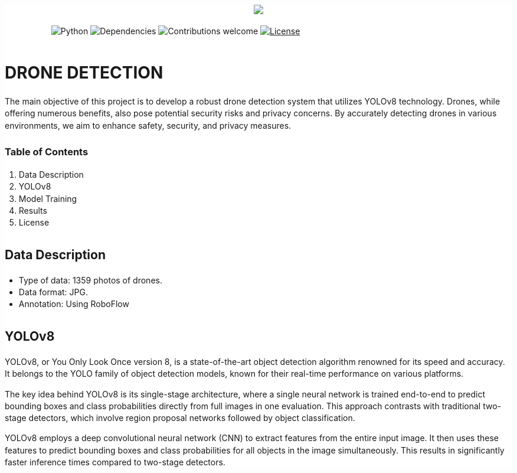 <p align="center"><img width=100% src="https://github.com/noorainf18/noorainf18/blob/main/Noorain%20Fathima%20-%20Banner.png"></p>

&nbsp;&nbsp;&nbsp;&nbsp;&nbsp;&nbsp;&nbsp;&nbsp;&nbsp;&nbsp;&nbsp;&nbsp;&nbsp;&nbsp;&nbsp;&nbsp;&nbsp;&nbsp;&nbsp;
![Python](https://img.shields.io/badge/python-v3.11+-blue.svg)
![Dependencies](https://img.shields.io/badge/dependencies-up%20to%20date-brightgreen.svg)
![Contributions welcome](https://img.shields.io/badge/contributions-welcome-orange.svg)
[![License](https://img.shields.io/badge/license-MIT-blue.svg)](https://opensource.org/licenses/MIT)


# DRONE DETECTION

The main objective of this project is to develop a robust drone detection system that utilizes YOLOv8 technology. Drones, while offering numerous benefits, also pose potential security risks and privacy concerns. By accurately detecting drones in various environments, we aim to enhance safety, security, and privacy measures.


### Table of Contents

1. Data Description
2. YOLOv8
3. Model Training
4. Results
5. License


## Data Description

- Type of data: 1359 photos of drones.
- Data format: JPG.
- Annotation: Using RoboFlow


## YOLOv8

YOLOv8, or You Only Look Once version 8, is a state-of-the-art object detection algorithm renowned for its speed and accuracy. It belongs to the YOLO family of object detection models, known for their real-time performance on various platforms.

The key idea behind YOLOv8 is its single-stage architecture, where a single neural network is trained end-to-end to predict bounding boxes and class probabilities directly from full images in one evaluation. This approach contrasts with traditional two-stage detectors, which involve region proposal networks followed by object classification.

YOLOv8 employs a deep convolutional neural network (CNN) to extract features from the entire input image. It then uses these features to predict bounding boxes and class probabilities for all objects in the image simultaneously. This results in significantly faster inference times compared to two-stage detectors.
